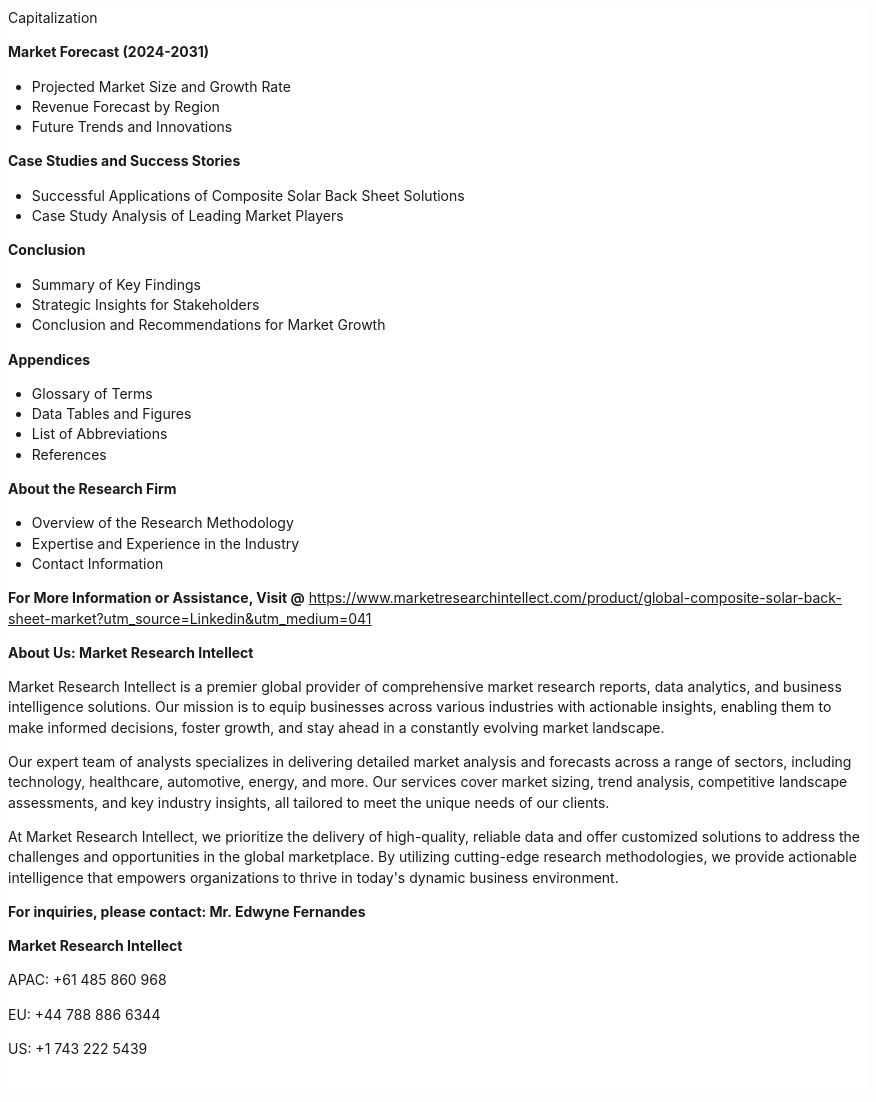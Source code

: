 Capitalization</li></ul><p><strong>Market Forecast (2024-2031)</strong></p><ul><li>Projected Market Size and Growth Rate</li><li>Revenue Forecast by Region</li><li>Future Trends and Innovations</li></ul><p><strong>Case Studies and Success Stories</strong></p><ul><li>Successful Applications of Composite Solar Back Sheet Solutions</li><li>Case Study Analysis of Leading Market Players</li></ul><p><strong>Conclusion</strong></p><ul><li>Summary of Key Findings</li><li>Strategic Insights for Stakeholders</li><li>Conclusion and Recommendations for Market Growth</li></ul><p><strong>Appendices</strong></p><ul><li>Glossary of Terms</li><li>Data Tables and Figures</li><li>List of Abbreviations</li><li>References</li></ul><p><strong>About the Research Firm</strong></p><ul><li>Overview of the Research Methodology</li><li>Expertise and Experience in the Industry</li><li>Contact Information</li></ul></div><div class="article-main__content" data-test-id="publishing-text-block"><p><span class="font-[700]"><strong>For More Information or Assistance, Visit @</strong>&nbsp;<a href="https://www.marketresearchintellect.com/product/global-composite-solar-back-sheet-market?utm_source=Linkedin&utm_medium=041">https://www.marketresearchintellect.com/product/global-composite-solar-back-sheet-market?utm_source=Linkedin&utm_medium=041</a></span></p><p><strong>About Us: Market Research Intellect</strong></p><p>Market Research Intellect is a premier global provider of comprehensive market research reports, data analytics, and business intelligence solutions. Our mission is to equip businesses across various industries with actionable insights, enabling them to make informed decisions, foster growth, and stay ahead in a constantly evolving market landscape.</p><p>Our expert team of analysts specializes in delivering detailed market analysis and forecasts across a range of sectors, including technology, healthcare, automotive, energy, and more. Our services cover market sizing, trend analysis, competitive landscape assessments, and key industry insights, all tailored to meet the unique needs of our clients.</p><p>At Market Research Intellect, we prioritize the delivery of high-quality, reliable data and offer customized solutions to address the challenges and opportunities in the global marketplace. By utilizing cutting-edge research methodologies, we provide actionable intelligence that empowers organizations to thrive in today's dynamic business environment.</p><p><strong>For inquiries, please contact: Mr. Edwyne Fernandes</strong></p><p><strong>Market Research Intellect</strong></p><p>APAC: +61 485 860 968</p><p>EU: +44 788 886 6344</p><p>US: +1 743 222 5439</p></div><div class="article-main__content" data-test-id="publishing-text-block">&nbsp;</div>
